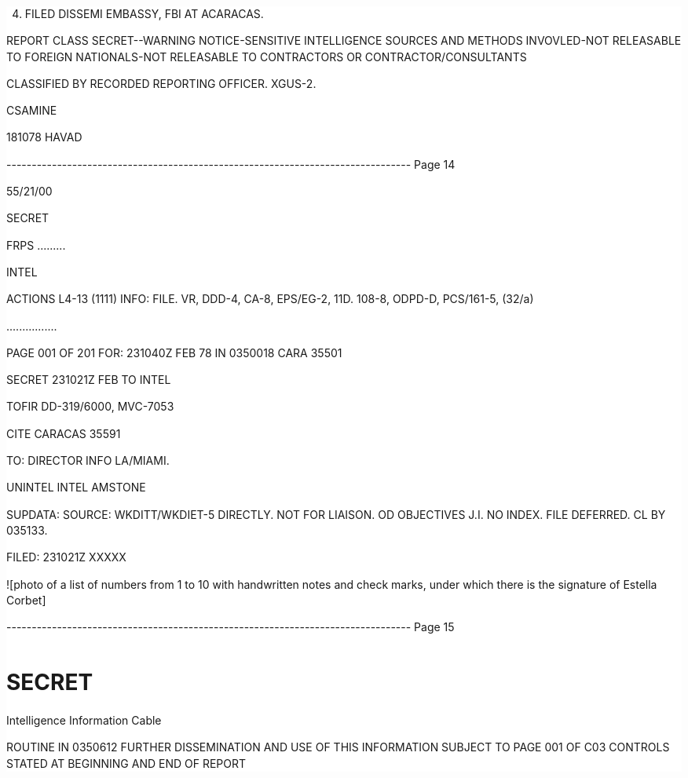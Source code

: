 4. FILED DISSEMI EMBASSY, FBI AT ACARACAS.

REPORT CLASS SECRET--WARNING NOTICE-SENSITIVE INTELLIGENCE SOURCES AND METHODS INVOVLED-NOT RELEASABLE TO FOREIGN NATIONALS-NOT RELEASABLE TO CONTRACTORS OR CONTRACTOR/CONSULTANTS

CLASSIFIED BY RECORDED REPORTING OFFICER. XGUS-2.

CSAMINE

181078
HAVAD


-------------------------------------------------------------------------------- Page 14

55/21/00

SECRET

FRPS .........

INTEL

ACTIONS L4-13 (1111) INFO: FILE. VR, DDD-4, CA-8, EPS/EG-2, 11D. 108-8,
ODPD-D, PCS/161-5, (32/a)

................

PAGE 001 OF 201
FOR: 231040Z FEB 78
IN 0350018
CARA 35501

SECRET 231021Z FEB TO INTEL

TOFIR DD-319/6000,
MVC-7053

CITE CARACAS 35591

TO: DIRECTOR INFO LA/MIAMI.

UNINTEL INTEL AMSTONE

SUPDATA: SOURCE: WKDITT/WKDIET-5 DIRECTLY. NOT FOR LIAISON.
OD OBJECTIVES J.I. NO INDEX. FILE DEFERRED.
CL BY 035133.

FILED: 231021Z XXXXX

![photo of a list of numbers from 1 to 10 with handwritten notes and check marks, under which there is the signature of Estella Corbet]


-------------------------------------------------------------------------------- Page 15

# SECRET
Intelligence Information Cable

ROUTINE
IN 0350612
FURTHER DISSEMINATION AND USE OF THIS INFORMATION SUBJECT TO PAGE 001 OF C03
CONTROLS STATED AT BEGINNING AND END OF REPORT
